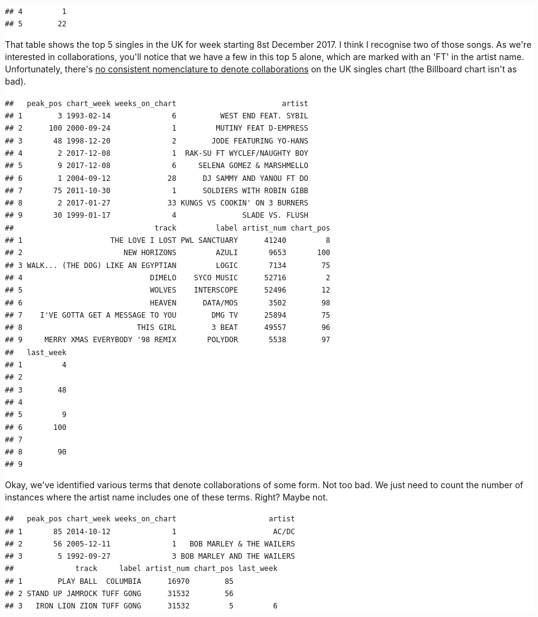 ```
## 4         1
## 5        22
```

That table shows the top 5 singles in the UK for week starting 8st December 2017. I think I recognise two of those songs. As we're interested in collaborations, you'll notice that we have a few in this top 5 alone, which are marked with an 'FT' in the artist name. Unfortunately, there's [no consistent nomenclature to denote collaborations](https://music.stackexchange.com/questions/25532/whats-the-difference-between-feat-artist1-x-artist-2-artist1-vs-artist2) on the UK singles chart (the Billboard chart isn't as bad).


```
##   peak_pos chart_week weeks_on_chart                        artist
## 1        3 1993-02-14              6          WEST END FEAT. SYBIL
## 2      100 2000-09-24              1         MUTINY FEAT D-EMPRESS
## 3       48 1998-12-20              2        JODE FEATURING YO-HANS
## 4        2 2017-12-08              1  RAK-SU FT WYCLEF/NAUGHTY BOY
## 5        9 2017-12-08              6     SELENA GOMEZ & MARSHMELLO
## 6        1 2004-09-12             28      DJ SAMMY AND YANOU FT DO
## 7       75 2011-10-30              1      SOLDIERS WITH ROBIN GIBB
## 8        2 2017-01-27             33 KUNGS VS COOKIN' ON 3 BURNERS
## 9       30 1999-01-17              4               SLADE VS. FLUSH
##                                track         label artist_num chart_pos
## 1                    THE LOVE I LOST PWL SANCTUARY      41240         8
## 2                       NEW HORIZONS         AZULI       9653       100
## 3 WALK... (THE DOG) LIKE AN EGYPTIAN         LOGIC       7134        75
## 4                             DIMELO    SYCO MUSIC      52716         2
## 5                             WOLVES    INTERSCOPE      52496        12
## 6                             HEAVEN      DATA/MOS       3502        98
## 7    I'VE GOTTA GET A MESSAGE TO YOU        DMG TV      25894        75
## 8                          THIS GIRL        3 BEAT      49557        96
## 9     MERRY XMAS EVERYBODY '98 REMIX       POLYDOR       5538        97
##   last_week
## 1         4
## 2          
## 3        48
## 4          
## 5         9
## 6       100
## 7          
## 8        90
## 9
```

Okay, we've identified various terms that denote collaborations of some form. Not too bad. We just need to count the number of instances where the artist name includes one of these terms. Right? Maybe not.


```
##   peak_pos chart_week weeks_on_chart                     artist
## 1       85 2014-10-12              1                      AC/DC
## 2       56 2005-12-11              1   BOB MARLEY & THE WAILERS
## 3        5 1992-09-27              3 BOB MARLEY AND THE WAILERS
##              track     label artist_num chart_pos last_week
## 1        PLAY BALL  COLUMBIA      16970        85          
## 2 STAND UP JAMROCK TUFF GONG      31532        56          
## 3   IRON LION ZION TUFF GONG      31532         5         6
```
